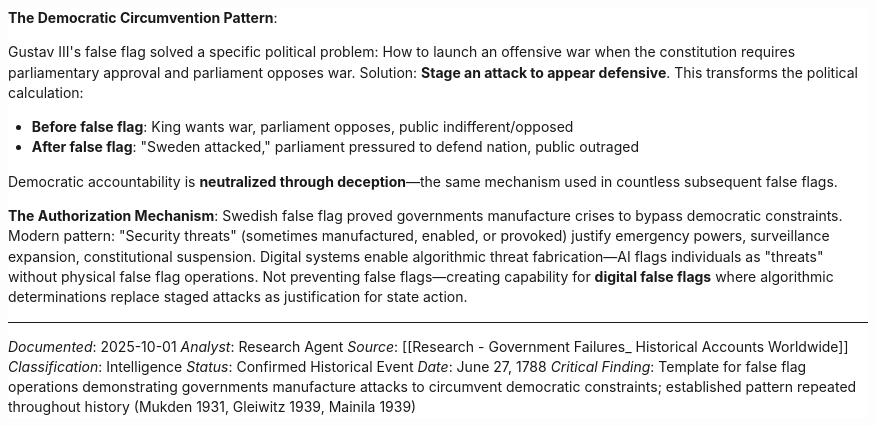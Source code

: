 **The Democratic Circumvention Pattern**:

Gustav III's false flag solved a specific political problem: How to launch an offensive war when the constitution requires parliamentary approval and parliament opposes war. Solution: **Stage an attack to appear defensive**. This transforms the political calculation:

- **Before false flag**: King wants war, parliament opposes, public indifferent/opposed
- **After false flag**: "Sweden attacked," parliament pressured to defend nation, public outraged

Democratic accountability is **neutralized through deception**—the same mechanism used in countless subsequent false flags.

**The Authorization Mechanism**: Swedish false flag proved governments manufacture crises to bypass democratic constraints. Modern pattern: "Security threats" (sometimes manufactured, enabled, or provoked) justify emergency powers, surveillance expansion, constitutional suspension. Digital systems enable algorithmic threat fabrication—AI flags individuals as "threats" without physical false flag operations. Not preventing false flags—creating capability for **digital false flags** where algorithmic determinations replace staged attacks as justification for state action.

---
*Documented*: 2025-10-01
*Analyst*: Research Agent
*Source*: [[Research - Government Failures_ Historical Accounts Worldwide]]
*Classification*: Intelligence
*Status*: Confirmed Historical Event
*Date*: June 27, 1788
*Critical Finding*: Template for false flag operations demonstrating governments manufacture attacks to circumvent democratic constraints; established pattern repeated throughout history (Mukden 1931, Gleiwitz 1939, Mainila 1939)
